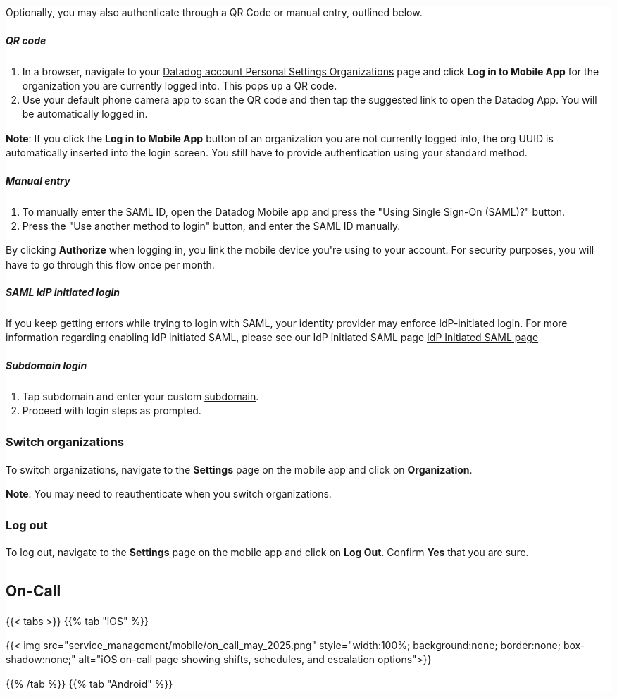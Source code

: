 Optionally, you may also authenticate through a QR Code or manual entry, outlined below.

##### QR code

1. In a browser, navigate to your [Datadog account Personal Settings Organizations][4] page and click **Log in to Mobile App** for the organization you are currently logged into. This pops up a QR code.
2. Use your default phone camera app to scan the QR code and then tap the suggested link to open the Datadog App. You will be automatically logged in.

**Note**: If you click the **Log in to Mobile App** button of an organization you are not currently logged into, the org UUID is automatically inserted into the login screen. You still have to provide authentication using your standard method.

##### Manual entry

1. To manually enter the SAML ID, open the Datadog Mobile app and press the "Using Single Sign-On (SAML)?" button.
2. Press the "Use another method to login" button, and enter the SAML ID manually.

By clicking **Authorize** when logging in, you link the mobile device you're using to your account. For security purposes, you will have to go through this flow once per month.

##### SAML IdP initiated login

If you keep getting errors while trying to login with SAML, your identity provider may enforce IdP-initiated login. For more information regarding enabling IdP initiated SAML, please see our IdP initiated SAML page [IdP Initiated SAML page][5]

##### Subdomain login

1. Tap subdomain and enter your custom [subdomain][29].
2. Proceed with login steps as prompted.

### Switch organizations

To switch organizations, navigate to the **Settings** page on the mobile app and click on **Organization**. 

**Note**: You may need to reauthenticate when you switch organizations.

### Log out
To log out, navigate to the **Settings** page on the mobile app and click on **Log Out**. Confirm **Yes** that you are sure. 

## On-Call
{{< tabs >}}
{{% tab "iOS" %}}

{{< img src="service_management/mobile/on_call_may_2025.png" style="width:100%; background:none; border:none; box-shadow:none;" alt="iOS on-call page showing shifts, schedules, and escalation options">}}

{{% /tab %}}
{{% tab "Android" %}}


[1]: https://apps.apple.com/app/datadog/id1391380318
[2]: https://play.google.com/store/apps/details?id=com.datadog.app
[3]: /account_management/saml/#pagetitle
[4]: https://app.datadoghq.com/personal-settings/organizations
[5]: /account_management/saml/mobile-idp-login/
[6]: /monitors/manage/#search
[7]: https://app.datadoghq.com/monitors
[8]: /monitors/types
[9]: /dashboards/template_variables/#saved-views
[10]: https://app.datadoghq.com/dashboard/lists
[11]: /dashboards/
[12]: /monitors/incident_management
[13]: /help/
[14]: https://chat.datadoghq.com/
[15]: https://datadoghq.slack.com/archives/C0114D5EHNG
[16]: /tracing/trace_explorer/query_syntax/
[17]: https://docs.datadoghq.com/software_catalog/manage/
[18]: https://docs.datadoghq.com/notebooks/
[19]: https://docs.datadoghq.com/notebooks/#notebook-tags
[20]: https://docs.datadoghq.com/service_management/on-call/
[21]: /service_management/on-call/guides/configure-mobile-device-for-on-call/?tab=ios
[22]: https://docs.datadoghq.com/logs/explorer/analytics/patterns/
[23]: https://docs.datadoghq.com/logs/explorer/search_syntax/
[24]: /dashboards/configure/#configuration-actions
[25]: /logs/explorer/watchdog_insights/
[26]: /watchdog/insights/?tab=logmanagement
[27]: /bits_ai/chat_with_bits_ai/
[28]: /bits_ai/bits_ai_sre/
[29]: /account_management/multi_organization/#custom-sub-domains
